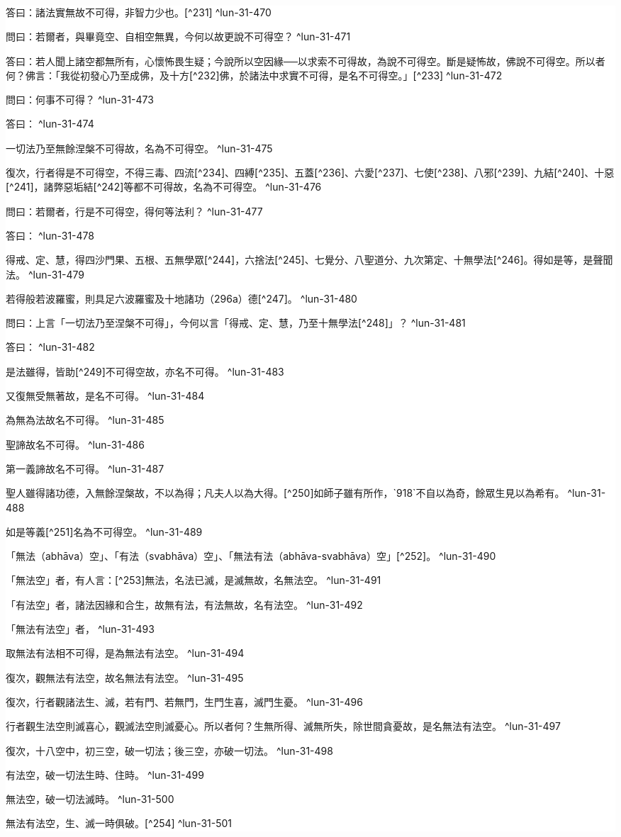 答曰：諸法實無故不可得，非智力少也。[^231] ^lun-31-470

問曰：若爾者，與畢竟空、自相空無異，今何以故更說不可得空？ ^lun-31-471

答曰：若人聞上諸空都無所有，心懷怖畏生疑；今說所以空因緣──以求索不可得故，為說不可得空。斷是疑怖故，佛說不可得空。所以者何？佛言：「我從初發心乃至成佛，及十方[^232]佛，於諸法中求實不可得，是名不可得空。」[^233] ^lun-31-472

問曰：何事不可得？ ^lun-31-473

答曰： ^lun-31-474

一切法乃至無餘涅槃不可得故，名為不可得空。 ^lun-31-475

復次，行者得是不可得空，不得三毒、四流[^234]、四縛[^235]、五蓋[^236]、六愛[^237]、七使[^238]、八邪[^239]、九結[^240]、十惡[^241]，諸弊惡垢結[^242]等都不可得故，名為不可得空。 ^lun-31-476

問曰：若爾者，行是不可得空，得何等法利？ ^lun-31-477

答曰： ^lun-31-478

得戒、定、慧，得四沙門果、五根、五無學眾[^244]，六捨法[^245]、七覺分、八聖道分、九次第定、十無學法[^246]。得如是等，是聲聞法。 ^lun-31-479

若得般若波羅蜜，則具足六波羅蜜及十地諸功（296a）德[^247]。 ^lun-31-480

問曰：上言「一切法乃至涅槃不可得」，今何以言「得戒、定、慧，乃至十無學法[^248]」？ ^lun-31-481

答曰： ^lun-31-482

是法雖得，皆助[^249]不可得空故，亦名不可得。 ^lun-31-483

又復無受無著故，是名不可得。 ^lun-31-484

為無為法故名不可得。 ^lun-31-485

聖諦故名不可得。 ^lun-31-486

第一義諦故名不可得。 ^lun-31-487

聖人雖得諸功德，入無餘涅槃故，不以為得；凡夫人以為大得。[^250]如師子雖有所作，\`918\`不自以為奇，餘眾生見以為希有。 ^lun-31-488

如是等義[^251]名為不可得空。 ^lun-31-489

「無法（abhāva）空」、「有法（svabhāva）空」、「無法有法（abhāva-svabhāva）空」[^252]。 ^lun-31-490

「無法空」者，有人言：[^253]無法，名法已滅，是滅無故，名無法空。 ^lun-31-491

「有法空」者，諸法因緣和合生，故無有法，有法無故，名有法空。 ^lun-31-492

「無法有法空」者， ^lun-31-493

取無法有法相不可得，是為無法有法空。 ^lun-31-494

復次，觀無法有法空，故名無法有法空。 ^lun-31-495

復次，行者觀諸法生、滅，若有門、若無門，生門生喜，滅門生憂。 ^lun-31-496

行者觀生法空則滅喜心，觀滅法空則滅憂心。所以者何？生無所得、滅無所失，除世間貪憂故，是名無法有法空。 ^lun-31-497

復次，十八空中，初三空，破一切法；後三空，亦破一切法。 ^lun-31-498

有法空，破一切法生時、住時。 ^lun-31-499

無法空，破一切法滅時。 ^lun-31-500

無法有法空，生、滅一時俱破。[^254] ^lun-31-501


[^1]: 參見Lamotte（1976, p.2044,
[^2]: 不增減：得其中故，不應問故，有定數故。（印順法師，《大智度論筆記》〔F018〕p.347）
[^3]: 三結：初果所應斷之三結，即有身見、戒禁取見、疑。
[^4]: 《雜阿含經》卷43（1172經）：「浚流者，譬四流──欲流、有流、見流、無明流。」（大正2，313c20-21）
[^5]: ┌─ 十八空是觀
[^6]: 參見《摩訶般若波羅蜜經》卷21〈70 三慧品〉（大正8，373b-c）。
[^7]: 參見Lamotte（1976, p.2046,
[^8]: ［學〕－【宋】【元】【明】【宮】。（大正25，285d，n.18）
[^9]: 智慧因緣：得大智慧（實相般若）當學小智慧十八空，得小智慧當住方便門（讀誦思惟修行）。（印順法師，《大智度論筆記》〔C003〕p.186）
[^10]: ┌大──實相慧
[^11]: 參見Lamotte（1976, p.2047,
[^12]: 者＝等【宋】【元】【明】。（大正25，285d，n.20）
[^13]: 四念處十二種觀：身、受、心、法各觀內、外、內外，故有十二種觀。
[^14]: 《四分律》卷3：「九孔者，二眼、二耳、二鼻、口、大小便道。」（大正22，582a5-6）
[^15]: 今＝令【宋】【元】【明】【宮】。（大正25，286d，n.3）
[^16]: 淨＋（相）【元】【明】。（大正25，286d，n.4）
[^17]: ［愛著〕－【宋】【元】【明】【宮】。（大正25，286d，n.5）
[^18]: 一合：表數量。十龠為一合。漢劉向《說苑‧辯物》："十龠為一合，十合為一升。（《漢語大詞典》（一），p.31）
[^19]: 〔樂〕－【宋】【宮】。（大正25，286d，n.13）
[^20]: 亦＝悉【宋】【元】【明】【宮】。（大正25，286d，n.15）
[^21]: 參見Lamotte（1976, p.2053,
[^22]: 參見《雜阿含經》卷10（265經）：「觀色如聚沫、受如水上泡、想如春時燄、諸行如芭蕉、諸識法如幻，日種姓尊說。」（大正2，69a18-20）
[^23]: （1）相＝想【宋】【元】【明】【宮】【石】。（大正25，286d，n.16）
[^24]: 《佛說水沫所漂經》：「色如彼聚沫，痛如彼水泡，想如夏野馬，行如芭蕉樹，識如彼幻術，最勝之所說。」（大正2，502a26-28）
[^25]: 心＋（法）【宋】【元】【明】【宮】。（大正25，286d，n.18）
[^26]: 曰＋（有人言）【元】【明】。（大正25，287d，n.2）
[^27]: 參見Lamotte（1976, p.2056,
[^28]: 觀＋（是）【元】【明】【宮】。（大正25，287d，n.4）
[^29]: 受＋（是）【明】。（大正25，287d，n.5）
[^30]: 內空、外空、內外空：大義──內外無定，互因待故；緣空無性，緣亦無故。（印順法師，《大智度論筆記》［F018］p.347）
[^31]: （1）參見Lamotte（1976, p.2058, n.1）：《中論》卷3〈20
[^32]: 因果＝因緣【元】【明】。（大正25，287d，n.7）
[^33]: 參見Lamotte（1976, p.2058,
[^34]: 足＝腳【宋】【元】【明】【宮】【石】。（大正25，287d，n.10）
[^35]: 參見Lamotte（1976, p.2059,
[^36]: 參見《摩訶般若波羅蜜經》卷3（大正8，235a），卷9（大正8，288b10），卷16（大正8，337b4）。
[^37]: 小說眾生空，大說法空，皆是實。（印順法師，《大智度論筆記》［F018］p.347）
[^38]: 盜：14.私下，暗中，非法。（《漢語大詞典》（七），p.1431）
[^39]: 緣＋（不）【宋】【元】【明】【宮】。（大正25，287d，n.14）
[^40]: 為鈍小說生空，我我所無則不著餘法。但破吾我因緣，不生煩惱，離諸法愛，急出生死，不了了推求實相。（印順法師，《大智度論筆記》〔D014〕p.257）
[^41]: 參見Lamotte（1976, p.2061,
[^42]: 為利大說法空，知世間常空如涅槃。斷結使及習氣，了一切法本末，通達無礙，破散諸法，等同涅槃，成佛。（印順法師，《大智度論筆記》〔D014〕p.257）
[^43]: 大乘法空觀。（印順法師，《大智度論筆記》［D014］p.257）
[^44]: 有＝云【宋】【元】【明】【宮】【石】。（大正25，287d，n.16）
[^45]: 〔方便能〕－【宋】【元】【明】【宮】。（大正25，287d，n.17）
[^46]: ┌生滅不住，則不可取。
[^47]: （1）參見《雜阿含經》卷10（265經）（大正2，68c1-12），《五陰譬喻經》（大正2，501a），《佛說水沫所漂經》（大正2，501c11-25）。
[^48]: （1）參見《中論》卷2〈7 觀三相品〉（青目釋）：
[^49]: （1）參見《中論》卷2〈7
[^50]: （1）參見《中論》卷2〈7
[^51]: 故：6.指舊的事物，9.陳舊的。（《漢語大詞典》（五），p.427）
[^52]: 參見《大智度論》卷19（大正25，200b4-9）。
[^53]: （1）《大毘婆沙論》卷105：
[^54]: 空三昧觀五眾空，得有餘，欲入無餘生空空三昧。（印順法師，《大智度論筆記》［F018］p.347）
[^55]: 空與空空異：空破五眾，空空破空；空破一切而存空，應捨空故說空空；空緣一切，空空緣空。（印順法師，《大智度論筆記》〔F018〕p.347）